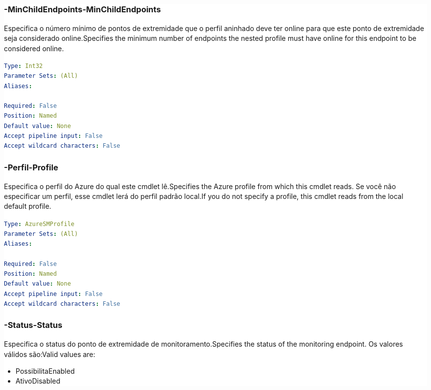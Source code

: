 ### <span data-ttu-id="0b78c-130">-MinChildEndpoints</span><span class="sxs-lookup"><span data-stu-id="0b78c-130">-MinChildEndpoints</span></span>
<span data-ttu-id="0b78c-131">Especifica o número mínimo de pontos de extremidade que o perfil aninhado deve ter online para que este ponto de extremidade seja considerado online.</span><span class="sxs-lookup"><span data-stu-id="0b78c-131">Specifies the minimum number of endpoints the nested profile must have online for this endpoint to be considered online.</span></span>

```yaml
Type: Int32
Parameter Sets: (All)
Aliases: 

Required: False
Position: Named
Default value: None
Accept pipeline input: False
Accept wildcard characters: False
```

### <span data-ttu-id="0b78c-132">-Perfil</span><span class="sxs-lookup"><span data-stu-id="0b78c-132">-Profile</span></span>
<span data-ttu-id="0b78c-133">Especifica o perfil do Azure do qual este cmdlet lê.</span><span class="sxs-lookup"><span data-stu-id="0b78c-133">Specifies the Azure profile from which this cmdlet reads.</span></span> <span data-ttu-id="0b78c-134">Se você não especificar um perfil, esse cmdlet lerá do perfil padrão local.</span><span class="sxs-lookup"><span data-stu-id="0b78c-134">If you do not specify a profile, this cmdlet reads from the local default profile.</span></span>

```yaml
Type: AzureSMProfile
Parameter Sets: (All)
Aliases: 

Required: False
Position: Named
Default value: None
Accept pipeline input: False
Accept wildcard characters: False
```

### <span data-ttu-id="0b78c-135">-Status</span><span class="sxs-lookup"><span data-stu-id="0b78c-135">-Status</span></span>
<span data-ttu-id="0b78c-136">Especifica o status do ponto de extremidade de monitoramento.</span><span class="sxs-lookup"><span data-stu-id="0b78c-136">Specifies the status of the monitoring endpoint.</span></span>
<span data-ttu-id="0b78c-137">Os valores válidos são:</span><span class="sxs-lookup"><span data-stu-id="0b78c-137">Valid values are:</span></span> 

- <span data-ttu-id="0b78c-138">Possibilita</span><span class="sxs-lookup"><span data-stu-id="0b78c-138">Enabled</span></span>
- <span data-ttu-id="0b78c-139">Ativo</span><span class="sxs-lookup"><span data-stu-id="0b78c-139">Disabled</span></span>
